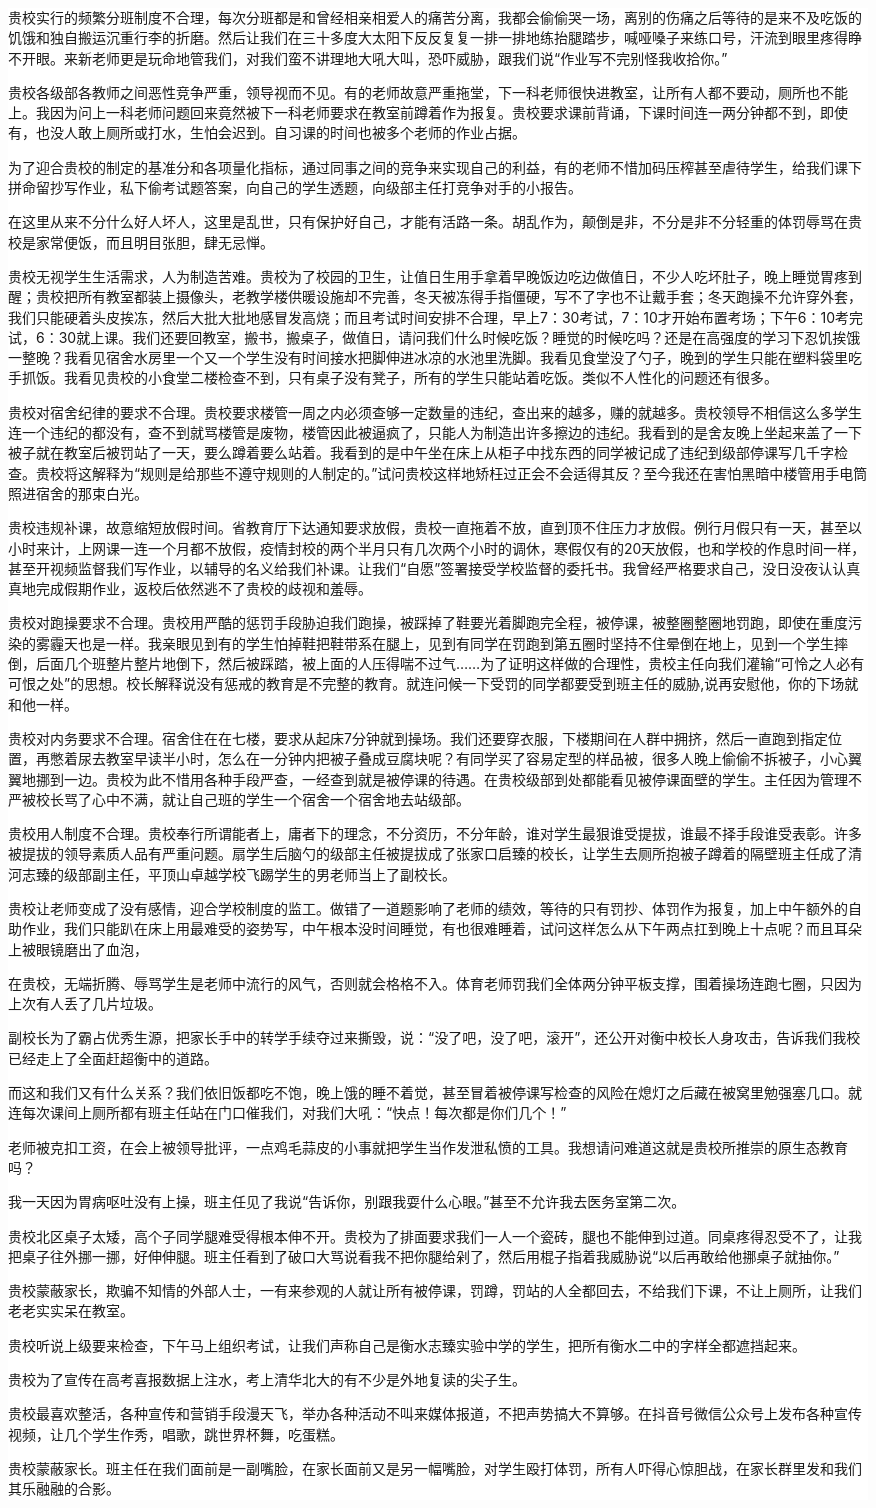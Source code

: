 贵校实行的频繁分班制度不合理，每次分班都是和曾经相亲相爱人的痛苦分离，我都会偷偷哭一场，离别的伤痛之后等待的是来不及吃饭的饥饿和独自搬运沉重行李的折磨。然后让我们在三十多度大太阳下反反复复一排一排地练抬腿踏步，喊哑嗓子来练口号，汗流到眼里疼得睁不开眼。来新老师更是玩命地管我们，对我们蛮不讲理地大吼大叫，恐吓威胁，跟我们说“作业写不完别怪我收拾你。”

贵校各级部各教师之间恶性竞争严重，领导视而不见。有的老师故意严重拖堂，下一科老师很快进教室，让所有人都不要动，厕所也不能上。我因为问上一科老师问题回来竟然被下一科老师要求在教室前蹲着作为报复。贵校要求课前背诵，下课时间连一两分钟都不到，即使有，也没人敢上厕所或打水，生怕会迟到。自习课的时间也被多个老师的作业占据。

为了迎合贵校的制定的基准分和各项量化指标，通过同事之间的竞争来实现自己的利益，有的老师不惜加码压榨甚至虐待学生，给我们课下拼命留抄写作业，私下偷考试题答案，向自己的学生透题，向级部主任打竞争对手的小报告。

在这里从来不分什么好人坏人，这里是乱世，只有保护好自己，才能有活路一条。胡乱作为，颠倒是非，不分是非不分轻重的体罚辱骂在贵校是家常便饭，而且明目张胆，肆无忌惮。

贵校无视学生生活需求，人为制造苦难。贵校为了校园的卫生，让值日生用手拿着早晚饭边吃边做值日，不少人吃坏肚子，晚上睡觉胃疼到醒；贵校把所有教室都装上摄像头，老教学楼供暖设施却不完善，冬天被冻得手指僵硬，写不了字也不让戴手套；冬天跑操不允许穿外套，我们只能硬着头皮挨冻，然后大批大批地感冒发高烧；而且考试时间安排不合理，早上7：30考试，7：10才开始布置考场；下午6：10考完试，6：30就上课。我们还要回教室，搬书，搬桌子，做值日，请问我们什么时候吃饭？睡觉的时候吃吗？还是在高强度的学习下忍饥挨饿一整晚？我看见宿舍水房里一个又一个学生没有时间接水把脚伸进冰凉的水池里洗脚。我看见食堂没了勺子，晚到的学生只能在塑料袋里吃手抓饭。我看见贵校的小食堂二楼检查不到，只有桌子没有凳子，所有的学生只能站着吃饭。类似不人性化的问题还有很多。

贵校对宿舍纪律的要求不合理。贵校要求楼管一周之内必须查够一定数量的违纪，查出来的越多，赚的就越多。贵校领导不相信这么多学生连一个违纪的都没有，查不到就骂楼管是废物，楼管因此被逼疯了，只能人为制造出许多擦边的违纪。我看到的是舍友晚上坐起来盖了一下被子就在教室后被罚站了一天，要么蹲着要么站着。我看到的是中午坐在床上从柜子中找东西的同学被记成了违纪到级部停课写几千字检查。贵校将这解释为“规则是给那些不遵守规则的人制定的。”试问贵校这样地矫枉过正会不会适得其反？至今我还在害怕黑暗中楼管用手电筒照进宿舍的那束白光。

贵校违规补课，故意缩短放假时间。省教育厅下达通知要求放假，贵校一直拖着不放，直到顶不住压力才放假。例行月假只有一天，甚至以小时来计，上网课一连一个月都不放假，疫情封校的两个半月只有几次两个小时的调休，寒假仅有的20天放假，也和学校的作息时间一样，甚至开视频监督我们写作业，以辅导的名义给我们补课。让我们“自愿”签署接受学校监督的委托书。我曾经严格要求自己，没日没夜认认真真地完成假期作业，返校后依然逃不了贵校的歧视和羞辱。

贵校对跑操要求不合理。贵校用严酷的惩罚手段胁迫我们跑操，被踩掉了鞋要光着脚跑完全程，被停课，被整圈整圈地罚跑，即使在重度污染的雾霾天也是一样。我亲眼见到有的学生怕掉鞋把鞋带系在腿上，见到有同学在罚跑到第五圈时坚持不住晕倒在地上，见到一个学生摔倒，后面几个班整片整片地倒下，然后被踩踏，被上面的人压得喘不过气……为了证明这样做的合理性，贵校主任向我们灌输“可怜之人必有可恨之处”的思想。校长解释说没有惩戒的教育是不完整的教育。就连问候一下受罚的同学都要受到班主任的威胁,说再安慰他，你的下场就和他一样。

贵校对内务要求不合理。宿舍住在在七楼，要求从起床7分钟就到操场。我们还要穿衣服，下楼期间在人群中拥挤，然后一直跑到指定位置，再憋着尿去教室早读半小时，怎么在一分钟内把被子叠成豆腐块呢？有同学买了容易定型的样品被，很多人晚上偷偷不拆被子，小心翼翼地挪到一边。贵校为此不惜用各种手段严查，一经查到就是被停课的待遇。在贵校级部到处都能看见被停课面壁的学生。主任因为管理不严被校长骂了心中不满，就让自己班的学生一个宿舍一个宿舍地去站级部。

贵校用人制度不合理。贵校奉行所谓能者上，庸者下的理念，不分资历，不分年龄，谁对学生最狠谁受提拔，谁最不择手段谁受表彰。许多被提拔的领导素质人品有严重问题。扇学生后脑勺的级部主任被提拔成了张家口启臻的校长，让学生去厕所抱被子蹲着的隔壁班主任成了清河志臻的级部副主任，平顶山卓越学校飞踢学生的男老师当上了副校长。

贵校让老师变成了没有感情，迎合学校制度的监工。做错了一道题影响了老师的绩效，等待的只有罚抄、体罚作为报复，加上中午额外的自助作业，我们只能趴在床上用最难受的姿势写，中午根本没时间睡觉，有也很难睡着，试问这样怎么从下午两点扛到晚上十点呢？而且耳朵上被眼镜磨出了血泡，

在贵校，无端折腾、辱骂学生是老师中流行的风气，否则就会格格不入。体育老师罚我们全体两分钟平板支撑，围着操场连跑七圈，只因为上次有人丢了几片垃圾。

副校长为了霸占优秀生源，把家长手中的转学手续夺过来撕毁，说：“没了吧，没了吧，滚开”，还公开对衡中校长人身攻击，告诉我们我校已经走上了全面赶超衡中的道路。

而这和我们又有什么关系？我们依旧饭都吃不饱，晚上饿的睡不着觉，甚至冒着被停课写检查的风险在熄灯之后藏在被窝里勉强塞几口。就连每次课间上厕所都有班主任站在门口催我们，对我们大吼：“快点！每次都是你们几个！”

老师被克扣工资，在会上被领导批评，一点鸡毛蒜皮的小事就把学生当作发泄私愤的工具。我想请问难道这就是贵校所推崇的原生态教育吗？

我一天因为胃病呕吐没有上操，班主任见了我说“告诉你，别跟我耍什么心眼。”甚至不允许我去医务室第二次。

贵校北区桌子太矮，高个子同学腿难受得根本伸不开。贵校为了排面要求我们一人一个瓷砖，腿也不能伸到过道。同桌疼得忍受不了，让我把桌子往外挪一挪，好伸伸腿。班主任看到了破口大骂说看我不把你腿给剁了，然后用棍子指着我威胁说“以后再敢给他挪桌子就抽你。”

贵校蒙蔽家长，欺骗不知情的外部人士，一有来参观的人就让所有被停课，罚蹲，罚站的人全都回去，不给我们下课，不让上厕所，让我们老老实实呆在教室。

贵校听说上级要来检查，下午马上组织考试，让我们声称自己是衡水志臻实验中学的学生，把所有衡水二中的字样全都遮挡起来。

贵校为了宣传在高考喜报数据上注水，考上清华北大的有不少是外地复读的尖子生。

贵校最喜欢整活，各种宣传和营销手段漫天飞，举办各种活动不叫来媒体报道，不把声势搞大不算够。在抖音号微信公众号上发布各种宣传视频，让几个学生作秀，唱歌，跳世界杯舞，吃蛋糕。

贵校蒙蔽家长。班主任在我们面前是一副嘴脸，在家长面前又是另一幅嘴脸，对学生殴打体罚，所有人吓得心惊胆战，在家长群里发和我们其乐融融的合影。
